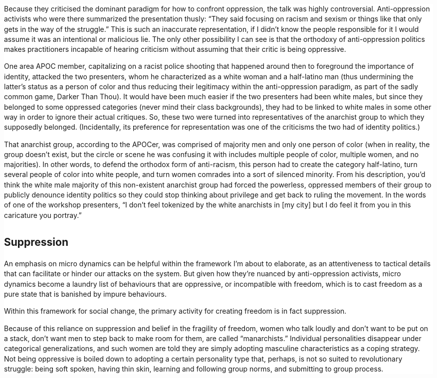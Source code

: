 Because they criticised the dominant paradigm for how to confront oppression,
the talk was highly controversial. Anti-oppression activists who were there
summarized the presentation thusly: “They said focusing on racism and sexism
or things like that only gets in the way of the struggle.” This is such an
inaccurate representation, if I didn’t know the people responsible for it I
would assume it was an intentional or malicious lie. The only other
possibility I can see is that the orthodoxy of anti-oppression politics makes
practitioners incapable of hearing criticism without assuming that their
critic is being oppressive.

One area APOC member, capitalizing on a racist police shooting that happened
around then to foreground the importance of identity, attacked the two
presenters, whom he characterized as a white woman and a half-latino man (thus
undermining the latter’s status as a person of color and thus reducing their
legitimacy within the anti-oppression paradigm, as part of the sadly common
game, Darker Than Thou). It would have been much easier if the two presenters
had been white males, but since they belonged to some oppressed categories
(never mind their class backgrounds), they had to be linked to white males in
some other way in order to ignore their actual critiques. So, these two were
turned into representatives of the anarchist group to which they supposedly
belonged. (Incidentally, its preference for representation was one of the
criticisms the two had of identity politics.)

That anarchist group, according to the APOCer, was comprised of majority men
and only one person of color (when in reality, the group doesn’t exist, but
the circle or scene he was confusing it with includes multiple people of
color, multiple women, and no majorities). In other words, to defend the
orthodox form of anti-racism, this person had to create the category
half-latino, turn several people of color into white people, and turn women
comrades into a sort of silenced minority. From his description, you’d think
the white male majority of this non-existent anarchist group had forced the
powerless, oppressed members of their group to publicly denounce identity
politics so they could stop thinking about privilege and get back to ruling
the movement. In the words of one of the workshop presenters, “I don’t feel
tokenized by the white anarchists in [my city] but I do feel it from you in
this caricature you portray.”

## Suppression

An emphasis on micro dynamics can be helpful within the framework I’m about to
elaborate, as an attentiveness to tactical details that can facilitate or
hinder our attacks on the system. But given how they’re nuanced by
anti-oppression activists, micro dynamics become a laundry list of behaviours
that are oppressive, or incompatible with freedom, which is to cast freedom as
a pure state that is banished by impure behaviours.

Within this framework for social change, the primary activity for creating
freedom is in fact suppression.

Because of this reliance on suppression and belief in the fragility of
freedom, women who talk loudly and don’t want to be put on a stack, don’t want
men to step back to make room for them, are called “manarchists.” Individual
personalities disappear under categorical generalizations, and such women are
told they are simply adopting masculine characteristics as a coping strategy.
Not being oppressive is boiled down to adopting a certain personality type
that, perhaps, is not so suited to revolutionary struggle: being soft spoken,
having thin skin, learning and following group norms, and submitting to group
process.


[^1]: Craig Calhoun (1994), *Social Theory and the Politics of Identity*,